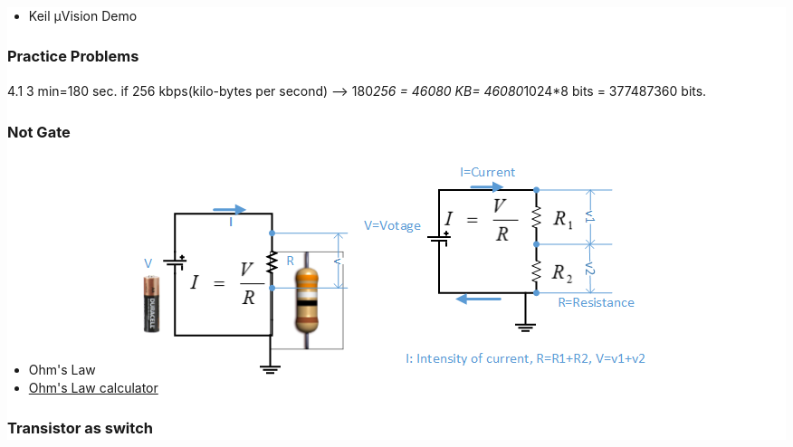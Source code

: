 * Keil μVision Demo

### Practice Problems
4.1 3 min=180 sec. if 256 kbps(kilo-bytes per second) ⟶ 180*256 = 46080 KB= 46080*1024*8 bits = 377487360 bits.


### Not Gate
* Ohm's Law
![](images/OhmsLawOneResistor.png)
![](images/OhmsLaw.png)
* [Ohm's Law calculator](../src/chapter4/OhmsLaw.java)
  
### Transistor as switch